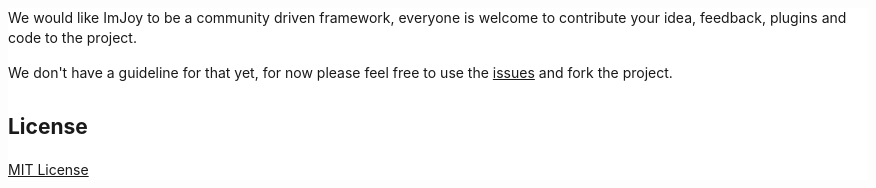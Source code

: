 We would like ImJoy to be a community driven framework, everyone is welcome to
contribute your idea, feedback, plugins and code to the project.

We don't have a guideline for that yet, for now please feel free to use the [issues](https://github.com/oeway/ImJoy/issues) and fork the project.


## License

[MIT License](https://github.com/oeway/ImJoy/blob/master/LICENSE)
